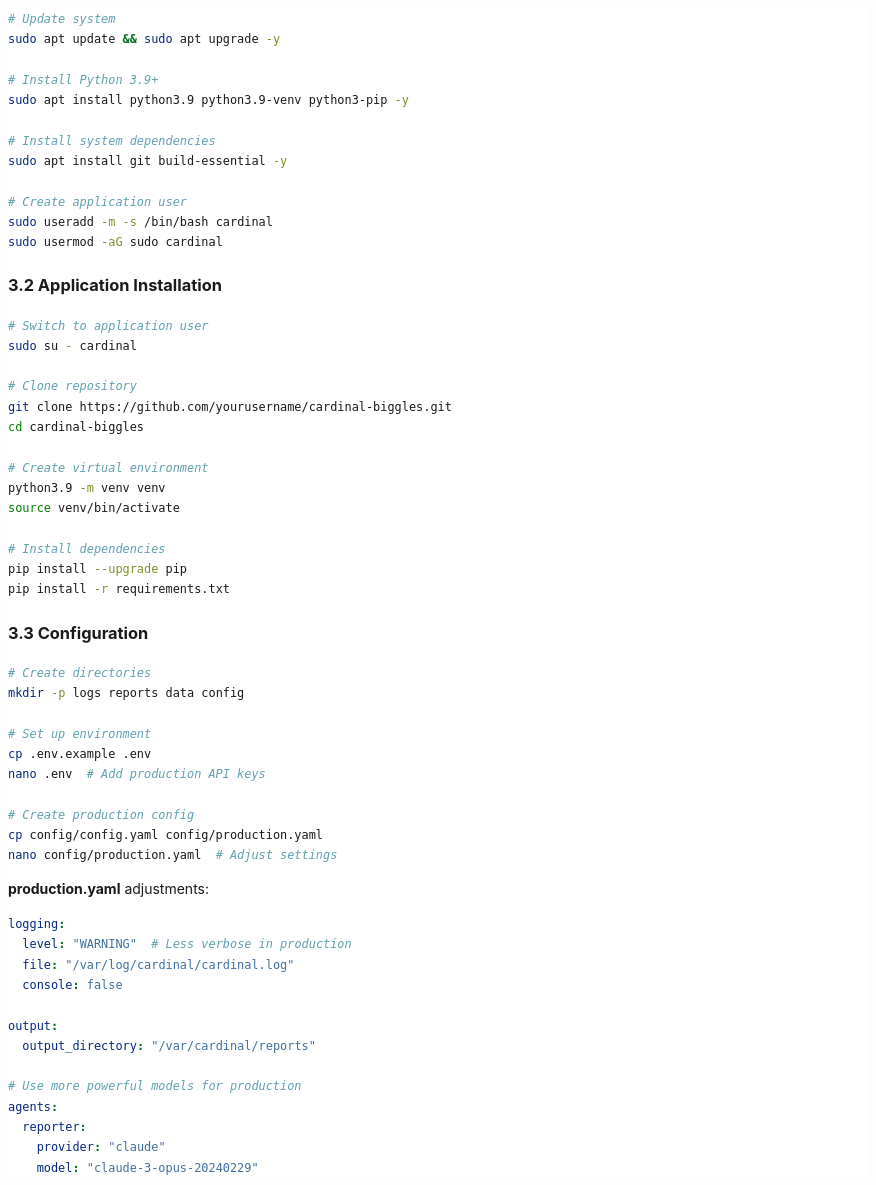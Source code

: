 ```bash
# Update system
sudo apt update && sudo apt upgrade -y

# Install Python 3.9+
sudo apt install python3.9 python3.9-venv python3-pip -y

# Install system dependencies
sudo apt install git build-essential -y

# Create application user
sudo useradd -m -s /bin/bash cardinal
sudo usermod -aG sudo cardinal
```

### 3.2 Application Installation

```bash
# Switch to application user
sudo su - cardinal

# Clone repository
git clone https://github.com/yourusername/cardinal-biggles.git
cd cardinal-biggles

# Create virtual environment
python3.9 -m venv venv
source venv/bin/activate

# Install dependencies
pip install --upgrade pip
pip install -r requirements.txt
```

### 3.3 Configuration

```bash
# Create directories
mkdir -p logs reports data config

# Set up environment
cp .env.example .env
nano .env  # Add production API keys

# Create production config
cp config/config.yaml config/production.yaml
nano config/production.yaml  # Adjust settings
```

**production.yaml** adjustments:
```yaml
logging:
  level: "WARNING"  # Less verbose in production
  file: "/var/log/cardinal/cardinal.log"
  console: false

output:
  output_directory: "/var/cardinal/reports"

# Use more powerful models for production
agents:
  reporter:
    provider: "claude"
    model: "claude-3-opus-20240229"
```
